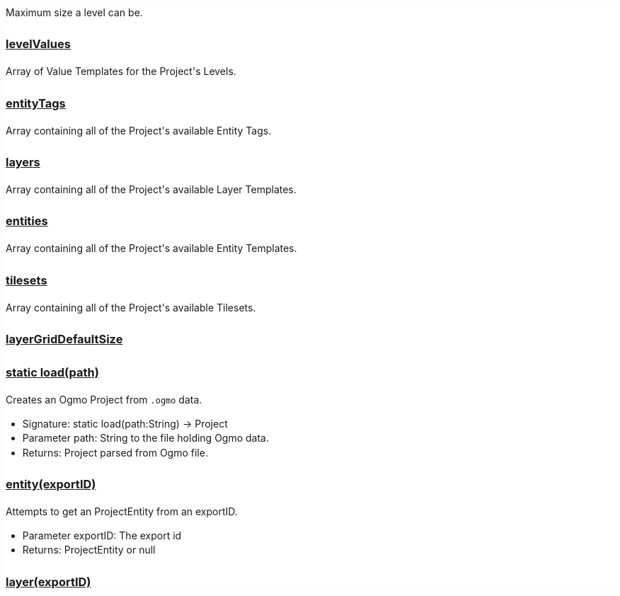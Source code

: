 
Maximum size a level can be.

### [levelValues](https://github.com/ninjascl/domepunk/blob/main/domepunk/utils/ogmo.wren#L137)


Array of Value Templates for the Project's Levels.

### [entityTags](https://github.com/ninjascl/domepunk/blob/main/domepunk/utils/ogmo.wren#L142)


Array containing all of the Project's available Entity Tags.

### [layers](https://github.com/ninjascl/domepunk/blob/main/domepunk/utils/ogmo.wren#L147)


Array containing all of the Project's available Layer Templates.

### [entities](https://github.com/ninjascl/domepunk/blob/main/domepunk/utils/ogmo.wren#L152)


Array containing all of the Project's available Entity Templates.

### [tilesets](https://github.com/ninjascl/domepunk/blob/main/domepunk/utils/ogmo.wren#L157)


Array containing all of the Project's available Tilesets.

### [layerGridDefaultSize](https://github.com/ninjascl/domepunk/blob/main/domepunk/utils/ogmo.wren#L161)



### [static load(path)](https://github.com/ninjascl/domepunk/blob/main/domepunk/utils/ogmo.wren#L219)


Creates an Ogmo Project from `.ogmo` data.
- Signature: static load(path:String) -> Project
- Parameter path: String to the file holding Ogmo data.
- Returns: Project parsed from Ogmo file.

### [entity(exportID)](https://github.com/ninjascl/domepunk/blob/main/domepunk/utils/ogmo.wren#L229)


Attempts to get an ProjectEntity from an exportID.
- Parameter exportID: The export id
- Returns: ProjectEntity or null

### [layer(exportID)](https://github.com/ninjascl/domepunk/blob/main/domepunk/utils/ogmo.wren#L243)
